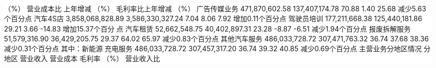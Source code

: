 （%）
营业成本比
上年增减
（%）
毛利率比上年增减
（%）
广告传媒业务
471,870,602.58
137,407,174.78
70.88
1.40
25.68
减少5.63个百分点
汽车4S店
3,858,068,828.89
3,586,330,327.24
7.04
8.06
7.92
增加0.11个百分点
驾驶员培训
177,211,668.38
125,440,181.86
29.21
3.66
-14.83
增加15.37个百分
点
汽车租赁
52,662,548.75
40,402,897.31
23.28
-8.87
-6.51
减少1.94个百分点
报废拆解服务
51,579,316.90
36,429,205.75
29.37
64.02
65.97
减少0.83个百分点
其他汽车服务
486,033,728.72
307,471,763.32
36.74
37.68
38.36
减少0.31个百分点
其中：新能源
充电服务
486,033,728.72
307,457,317.20
36.74
39.32
40.85
减少0.69个百分点
主营业务分地区情况
分地区
营业收入
营业成本
毛利率
（%）
营业收入比